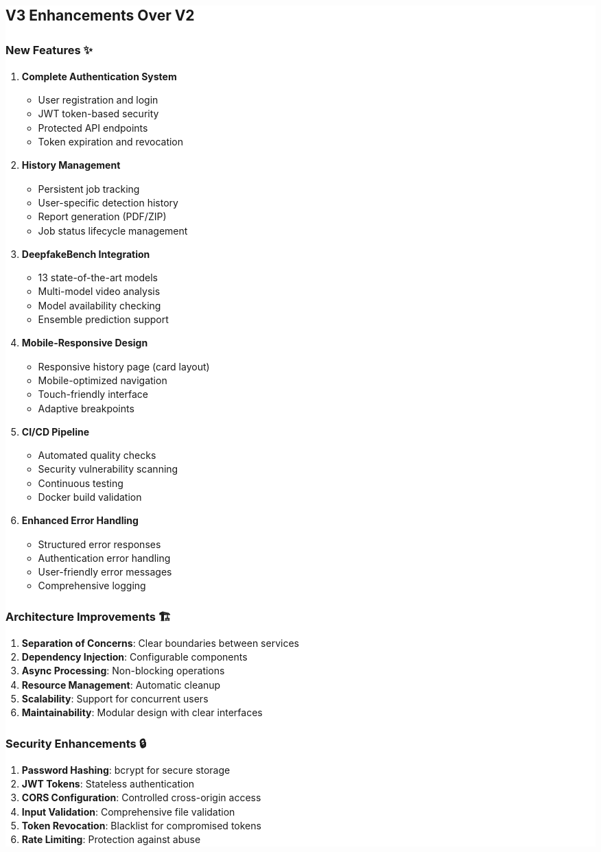 ## V3 Enhancements Over V2

### New Features ✨
1. **Complete Authentication System**
   - User registration and login
   - JWT token-based security
   - Protected API endpoints
   - Token expiration and revocation

2. **History Management**
   - Persistent job tracking
   - User-specific detection history
   - Report generation (PDF/ZIP)
   - Job status lifecycle management

3. **DeepfakeBench Integration**
   - 13 state-of-the-art models
   - Multi-model video analysis
   - Model availability checking
   - Ensemble prediction support

4. **Mobile-Responsive Design**
   - Responsive history page (card layout)
   - Mobile-optimized navigation
   - Touch-friendly interface
   - Adaptive breakpoints

5. **CI/CD Pipeline**
   - Automated quality checks
   - Security vulnerability scanning
   - Continuous testing
   - Docker build validation

6. **Enhanced Error Handling**
   - Structured error responses
   - Authentication error handling
   - User-friendly error messages
   - Comprehensive logging

### Architecture Improvements 🏗️
1. **Separation of Concerns**: Clear boundaries between services
2. **Dependency Injection**: Configurable components
3. **Async Processing**: Non-blocking operations
4. **Resource Management**: Automatic cleanup
5. **Scalability**: Support for concurrent users
6. **Maintainability**: Modular design with clear interfaces

### Security Enhancements 🔒
1. **Password Hashing**: bcrypt for secure storage
2. **JWT Tokens**: Stateless authentication
3. **CORS Configuration**: Controlled cross-origin access
4. **Input Validation**: Comprehensive file validation
5. **Token Revocation**: Blacklist for compromised tokens
6. **Rate Limiting**: Protection against abuse
